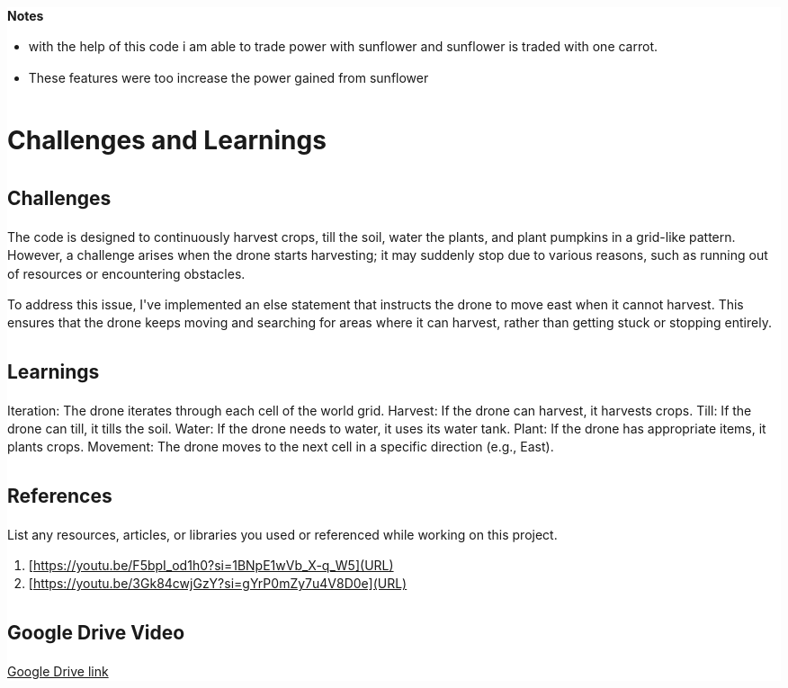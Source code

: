 **Notes**
- with the help of this code i am able to trade power with sunflower and sunflower is traded with one carrot.

- These features were too increase the power gained from sunflower


# Challenges and Learnings
## Challenges
The code is designed to continuously harvest crops, till the soil, water the plants, and plant pumpkins in a grid-like pattern. However, a challenge arises when the drone starts harvesting; it may suddenly stop due to various reasons, such as running out of resources or encountering obstacles.

To address this issue, I've implemented an else statement that instructs the drone to move east when it cannot harvest. This ensures that the drone keeps moving and searching for areas where it can harvest, rather than getting stuck or stopping entirely.
## Learnings
Iteration: The drone iterates through each cell of the world grid.
Harvest: If the drone can harvest, it harvests crops.
Till: If the drone can till, it tills the soil.
Water: If the drone needs to water, it uses its water tank.
Plant: If the drone has appropriate items, it plants crops.
Movement: The drone moves to the next cell in a specific direction (e.g., East).
## References
List any resources, articles, or libraries you used or referenced while working on this project.
1. [https://youtu.be/F5bpI_od1h0?si=1BNpE1wVb_X-q_W5](URL)
2. [https://youtu.be/3Gk84cwjGzY?si=gYrP0mZy7u4V8D0e](URL)

## Google Drive Video
[Google Drive link](https://drive.google.com/drive/folders/1xTLuFSW3yjlDNZm43x0movUdcK_yerKb?usp=drive_link)